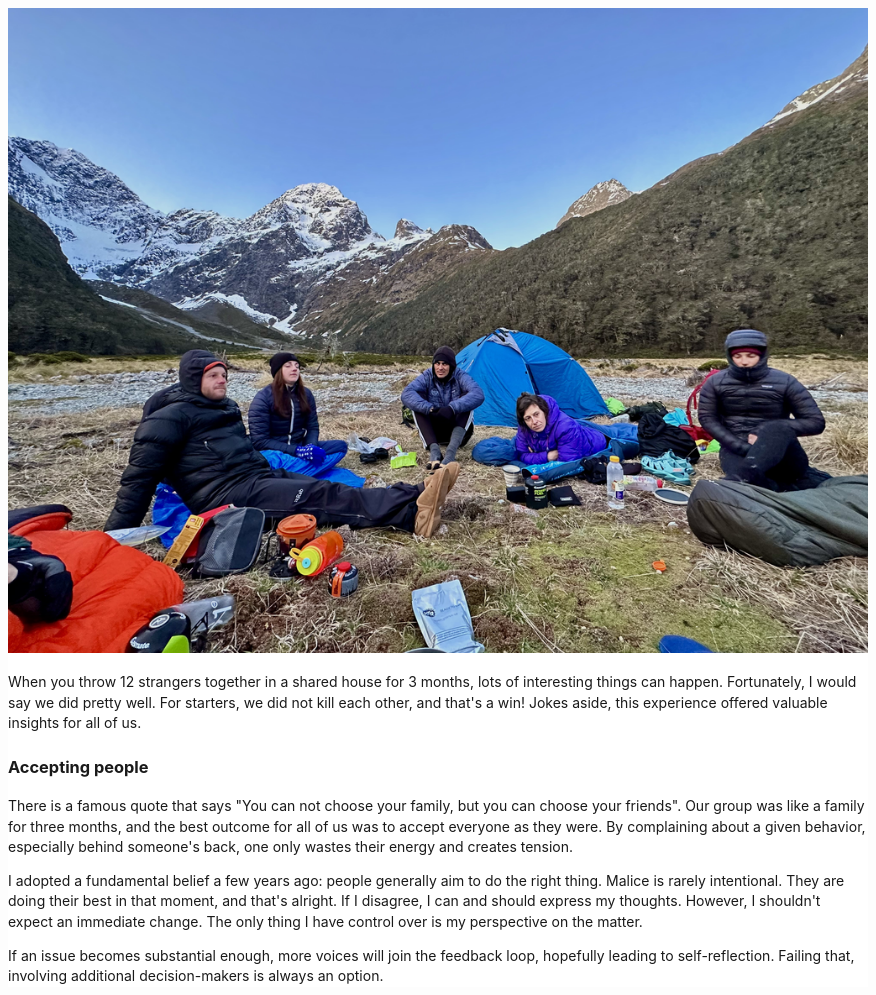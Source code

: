 ![One of many camp nights](./nz-camp-nights.jpg)

When you throw 12 strangers together in a shared house for 3 months, lots of interesting things can happen. Fortunately, I would say we did pretty well. For starters, we did not kill each other, and that's a win! Jokes aside, this experience offered valuable insights for all of us.

### Accepting people

There is a famous quote that says "You can not choose your family, but you can choose your friends". Our group was like a family for three months, and the best outcome for all of us was to accept everyone as they were. By complaining about a given behavior, especially behind someone's back, one only wastes their energy and creates tension.

I adopted a fundamental belief a few years ago: people generally aim to do the right thing. Malice is rarely intentional. They are doing their best in that moment, and that's alright. If I disagree, I can and should express my thoughts. However, I shouldn't expect an immediate change. The only thing I have control over is my perspective on the matter.

If an issue becomes substantial enough, more voices will join the feedback loop, hopefully leading to self-reflection. Failing that, involving additional decision-makers is always an option.
